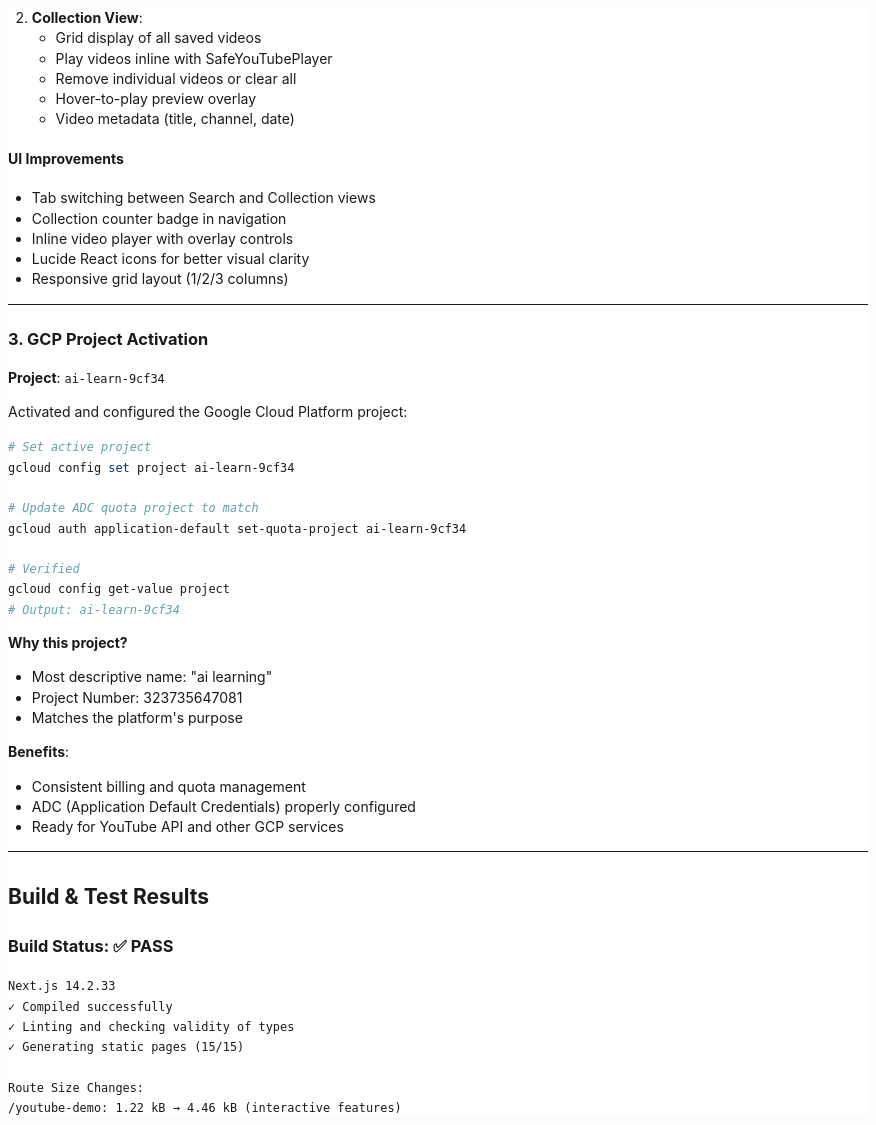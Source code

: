 2. **Collection View**:
   - Grid display of all saved videos
   - Play videos inline with SafeYouTubePlayer
   - Remove individual videos or clear all
   - Hover-to-play preview overlay
   - Video metadata (title, channel, date)

#### UI Improvements

- Tab switching between Search and Collection views
- Collection counter badge in navigation
- Inline video player with overlay controls
- Lucide React icons for better visual clarity
- Responsive grid layout (1/2/3 columns)

---

### 3. GCP Project Activation

**Project**: `ai-learn-9cf34`

Activated and configured the Google Cloud Platform project:

```powershell
# Set active project
gcloud config set project ai-learn-9cf34

# Update ADC quota project to match
gcloud auth application-default set-quota-project ai-learn-9cf34

# Verified
gcloud config get-value project
# Output: ai-learn-9cf34
```

**Why this project?**

- Most descriptive name: "ai learning"
- Project Number: 323735647081
- Matches the platform's purpose

**Benefits**:

- Consistent billing and quota management
- ADC (Application Default Credentials) properly configured
- Ready for YouTube API and other GCP services

---

## Build & Test Results

### Build Status: ✅ PASS

```
Next.js 14.2.33
✓ Compiled successfully
✓ Linting and checking validity of types
✓ Generating static pages (15/15)

Route Size Changes:
/youtube-demo: 1.22 kB → 4.46 kB (interactive features)
```
